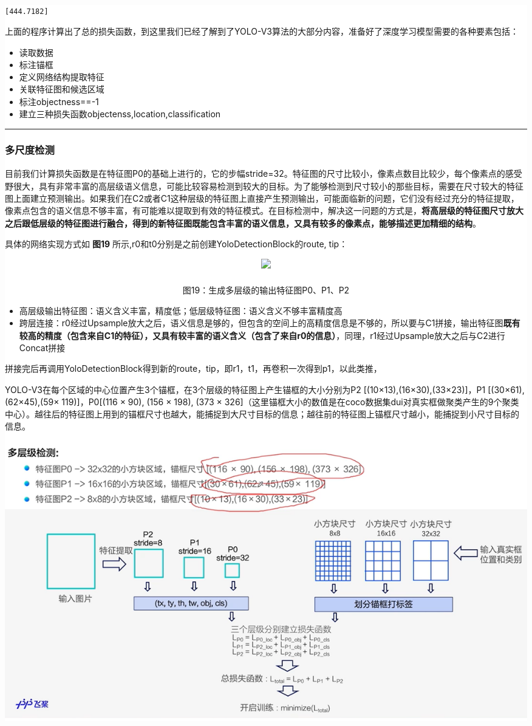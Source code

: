     [444.7182]

上面的程序计算出了总的损失函数，到这里我们已经了解到了YOLO-V3算法的大部分内容，准备好了深度学习模型需要的各种要素包括：

+ 读取数据
+ 标注锚框
+ 定义网络结构提取特征
+ 关联特征图和候选区域
+ 标注objectness==-1
+ 建立三种损失函数objectenss,location,classification

------

### 多尺度检测

目前我们计算损失函数是在特征图P0的基础上进行的，它的步幅stride=32。特征图的尺寸比较小，像素点数目比较少，每个像素点的感受野很大，具有非常丰富的高层级语义信息，可能比较容易检测到较大的目标。为了能够检测到尺寸较小的那些目标，需要在尺寸较大的特征图上面建立预测输出。如果我们在C2或者C1这种层级的特征图上直接产生预测输出，可能面临新的问题，它们没有经过充分的特征提取，像素点包含的语义信息不够丰富，有可能难以提取到有效的特征模式。在目标检测中，解决这一问题的方式是，**将高层级的特征图尺寸放大之后跟低层级的特征图进行融合，得到的新特征图既能包含丰富的语义信息，又具有较多的像素点，能够描述更加精细的结构**。

具体的网络实现方式如 **图19** 所示,r0和t0分别是之前创建YoloDetectionBlock的route, tip：

<center><img src="https://ai-studio-static-online.cdn.bcebos.com/b6d3b425644342e48bd0a50ebde90d882fd10717e0e44a53a44e98225bbb6df8" width = "800"></center>
<center><br>图19：生成多层级的输出特征图P0、P1、P2 </br></center>

+ 高层级输出特征图：语义含义丰富，精度低；低层级特征图：语义含义不够丰富精度高
+ 跨层连接：r0经过Upsample放大之后，语义信息是够的，但包含的空间上的高精度信息是不够的，所以要与C1拼接，输出特征图**既有较高的精度（包含来自C1的特征），又具有较丰富的语义含义（包含了来自r0的信息）**，同理，r1经过Upsample放大之后与C2进行Concat拼接

拼接完后再调用YoloDetectionBlock得到新的route，tip，即r1，t1，再卷积一次得到p1，以此类推，

YOLO-V3在每个区域的中心位置产生3个锚框，在3个层级的特征图上产生锚框的大小分别为P2 [(10×13),(16×30),(33×23)]，P1 [(30×61),(62×45),(59× 119)]，P0[(116 × 90), (156 × 198), (373 × 326]（这里锚框大小的数值是在coco数据集dui对真实框做聚类产生的9个聚类中心）。越往后的特征图上用到的锚框尺寸也越大，能捕捉到大尺寸目标的信息；越往前的特征图上锚框尺寸越小，能捕捉到小尺寸目标的信息。

![img](img/yolov3基本概念/image-20200902152656811.png)
